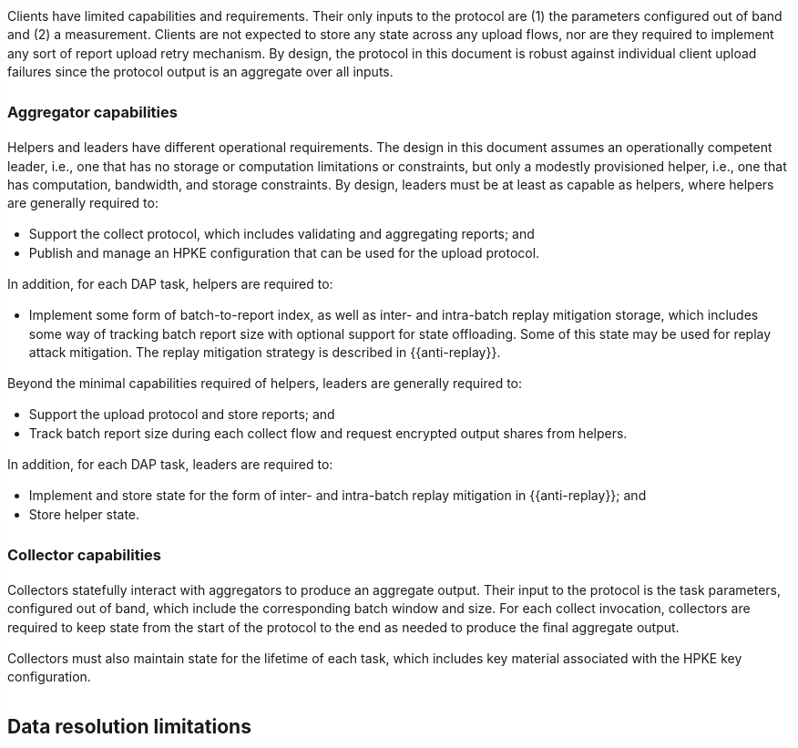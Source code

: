 Clients have limited capabilities and requirements. Their only inputs to the
protocol are (1) the parameters configured out of band and (2) a measurement.
Clients are not expected to store any state across any upload flows, nor are
they required to implement any sort of report upload retry mechanism. By
design, the protocol in this document is robust against individual client upload
failures since the protocol output is an aggregate over all inputs.

### Aggregator capabilities

Helpers and leaders have different operational requirements. The design in this
document assumes an operationally competent leader, i.e., one that has no
storage or computation limitations or constraints, but only a modestly
provisioned helper, i.e., one that has computation, bandwidth, and storage
constraints. By design, leaders must be at least as capable as helpers, where
helpers are generally required to:

- Support the collect protocol, which includes validating and aggregating
  reports; and
- Publish and manage an HPKE configuration that can be used for the upload
  protocol.

In addition, for each DAP task, helpers are required to:

- Implement some form of batch-to-report index, as well as inter- and
  intra-batch replay mitigation storage, which includes some way of tracking
  batch report size with optional support for state offloading. Some of this
  state may be used for replay attack mitigation. The replay mitigation strategy
  is described in {{anti-replay}}.

Beyond the minimal capabilities required of helpers, leaders are generally
required to:

- Support the upload protocol and store reports; and
- Track batch report size during each collect flow and request encrypted output
  shares from helpers.

In addition, for each DAP task, leaders are required to:

- Implement and store state for the form of inter- and intra-batch replay
  mitigation in {{anti-replay}}; and
- Store helper state.

### Collector capabilities

Collectors statefully interact with aggregators to produce an aggregate output.
Their input to the protocol is the task parameters, configured out of band,
which include the corresponding batch window and size. For each collect
invocation, collectors are required to keep state from the start of the protocol
to the end as needed to produce the final aggregate output.

Collectors must also maintain state for the lifetime of each task, which
includes key material associated with the HPKE key configuration.

## Data resolution limitations
